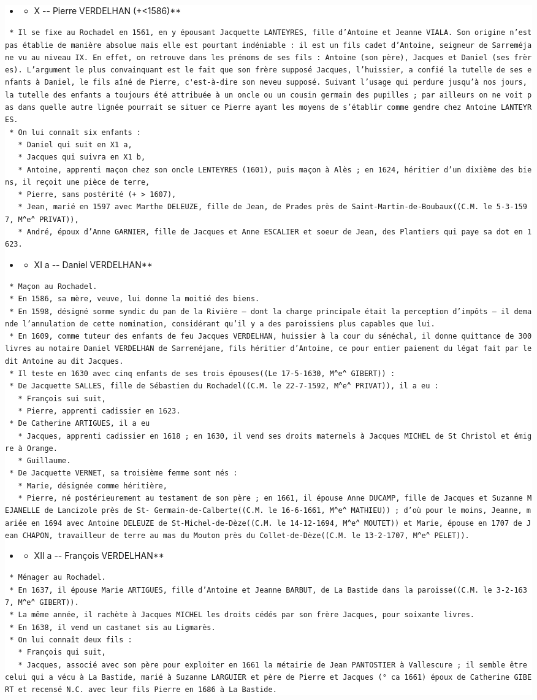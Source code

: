 -   -   X -- Pierre VERDELHAN (+\<1586)\*\*

` * Il se fixe au Rochadel en 1561, en y épousant Jacquette LANTEYRES, fille d’Antoine et Jeanne VIALA. Son origine n’est pas établie de manière absolue mais elle est pourtant indéniable : il est un fils cadet d’Antoine, seigneur de Sarreméjane vu au niveau IX. En effet, on retrouve dans les prénoms de ses fils : Antoine (son père), Jacques et Daniel (ses frères). L’argument le plus convainquant est le fait que son frère supposé Jacques, l’huissier, a confié la tutelle de ses enfants à Daniel, le fils aîné de Pierre, c'est-à-dire son neveu supposé. Suivant l’usage qui perdure jusqu’à nos jours, la tutelle des enfants a toujours été attribuée à un oncle ou un cousin germain des pupilles ; par ailleurs on ne voit pas dans quelle autre lignée pourrait se situer ce Pierre ayant les moyens de s’établir comme gendre chez Antoine LANTEYRES.`\
` * On lui connaît six enfants :`\
`   * Daniel qui suit en X1 a,`\
`   * Jacques qui suivra en X1 b,`\
`   * Antoine, apprenti maçon chez son oncle LENTEYRES (1601), puis maçon à Alès ; en 1624, héritier d’un dixième des biens, il reçoit une pièce de terre,`\
`   * Pierre, sans postérité (+ > 1607),`\
`   * Jean, marié en 1597 avec Marthe DELEUZE, fille de Jean, de Prades près de Saint-Martin-de-Boubaux((C.M. le 5-3-1597, M`^`e`^` PRIVAT)),`\
`   * André, époux d’Anne GARNIER, fille de Jacques et Anne ESCALIER et soeur de Jean, des Plantiers qui paye sa dot en 1623.`

-   -   XI a -- Daniel VERDELHAN\*\*

` * Maçon au Rochadel.`\
` * En 1586, sa mère, veuve, lui donne la moitié des biens.`\
` * En 1598, désigné somme syndic du pan de la Rivière – dont la charge principale était la perception d’impôts – il demande l’annulation de cette nomination, considérant qu’il y a des paroissiens plus capables que lui.`\
` * En 1609, comme tuteur des enfants de feu Jacques VERDELHAN, huissier à la cour du sénéchal, il donne quittance de 300 livres au notaire Daniel VERDELHAN de Sarreméjane, fils héritier d’Antoine, ce pour entier paiement du légat fait par le dit Antoine au dit Jacques.`\
` * Il teste en 1630 avec cinq enfants de ses trois épouses((Le 17-5-1630, M`^`e`^` GIBERT)) :`\
` * De Jacquette SALLES, fille de Sébastien du Rochadel((C.M. le 22-7-1592, M`^`e`^` PRIVAT)), il a eu :`\
`   * François sui suit,`\
`   * Pierre, apprenti cadissier en 1623.`\
` * De Catherine ARTIGUES, il a eu`\
`   * Jacques, apprenti cadissier en 1618 ; en 1630, il vend ses droits maternels à Jacques MICHEL de St Christol et émigre à Orange.`\
`   * Guillaume.`\
` * De Jacquette VERNET, sa troisième femme sont nés :`\
`   * Marie, désignée comme héritière,`\
`   * Pierre, né postérieurement au testament de son père ; en 1661, il épouse Anne DUCAMP, fille de Jacques et Suzanne MEJANELLE de Lancizole près de St- Germain-de-Calberte((C.M. le 16-6-1661, M`^`e`^` MATHIEU)) ; d’où pour le moins, Jeanne, mariée en 1694 avec Antoine DELEUZE de St-Michel-de-Dèze((C.M. le 14-12-1694, M`^`e`^` MOUTET)) et Marie, épouse en 1707 de Jean CHAPON, travailleur de terre au mas du Mouton près du Collet-de-Dèze((C.M. le 13-2-1707, M`^`e`^` PELET)).`

-   -   XII a -- François VERDELHAN\*\*

` * Ménager au Rochadel.`\
` * En 1637, il épouse Marie ARTIGUES, fille d’Antoine et Jeanne BARBUT, de La Bastide dans la paroisse((C.M. le 3-2-1637, M`^`e`^` GIBERT)).`\
` * La même année, il rachète à Jacques MICHEL les droits cédés par son frère Jacques, pour soixante livres.`\
` * En 1638, il vend un castanet sis au Ligmarès.`\
` * On lui connaît deux fils :`\
`   * François qui suit,`\
`   * Jacques, associé avec son père pour exploiter en 1661 la métairie de Jean PANTOSTIER à Vallescure ; il semble être celui qui a vécu à La Bastide, marié à Suzanne LARGUIER et père de Pierre et Jacques (° ca 1661) époux de Catherine GIBERT et recensé N.C. avec leur fils Pierre en 1686 à La Bastide.`
